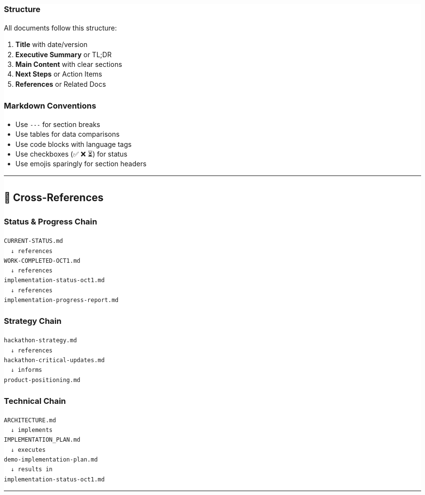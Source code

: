 ### Structure
All documents follow this structure:
1. **Title** with date/version
2. **Executive Summary** or TL;DR
3. **Main Content** with clear sections
4. **Next Steps** or Action Items
5. **References** or Related Docs

### Markdown Conventions
- Use `---` for section breaks
- Use tables for data comparisons
- Use code blocks with language tags
- Use checkboxes (✅ ❌ ⏳) for status
- Use emojis sparingly for section headers

---

## 🔗 Cross-References

### Status & Progress Chain
```
CURRENT-STATUS.md
  ↓ references
WORK-COMPLETED-OCT1.md
  ↓ references
implementation-status-oct1.md
  ↓ references
implementation-progress-report.md
```

### Strategy Chain
```
hackathon-strategy.md
  ↓ references
hackathon-critical-updates.md
  ↓ informs
product-positioning.md
```

### Technical Chain
```
ARCHITECTURE.md
  ↓ implements
IMPLEMENTATION_PLAN.md
  ↓ executes
demo-implementation-plan.md
  ↓ results in
implementation-status-oct1.md
```

---
